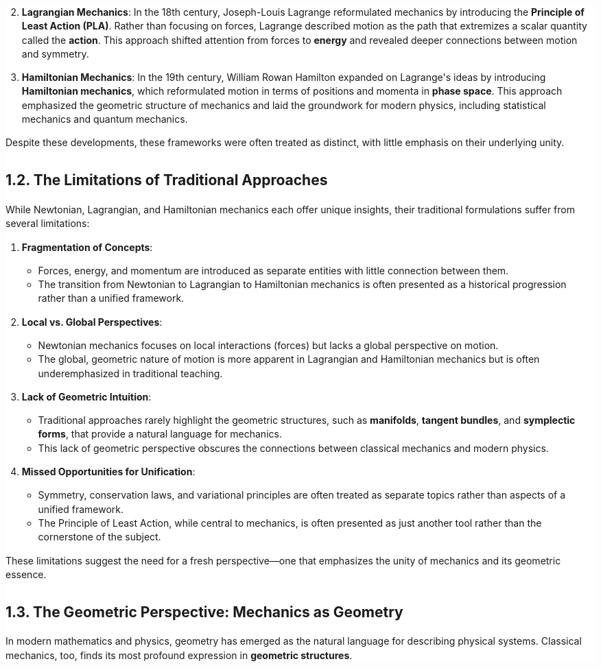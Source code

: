 2. **Lagrangian Mechanics**:
   In the 18th century, Joseph-Louis Lagrange reformulated mechanics by introducing the **Principle of Least Action (PLA)**. Rather than focusing on forces, Lagrange described motion as the path that extremizes a scalar quantity called the **action**. This approach shifted attention from forces to **energy** and revealed deeper connections between motion and symmetry.

3. **Hamiltonian Mechanics**:
   In the 19th century, William Rowan Hamilton expanded on Lagrange's ideas by introducing **Hamiltonian mechanics**, which reformulated motion in terms of positions and momenta in **phase space**. This approach emphasized the geometric structure of mechanics and laid the groundwork for modern physics, including statistical mechanics and quantum mechanics.

Despite these developments, these frameworks were often treated as distinct, with little emphasis on their underlying unity.

## **1.2. The Limitations of Traditional Approaches**

While Newtonian, Lagrangian, and Hamiltonian mechanics each offer unique insights, their traditional formulations suffer from several limitations:

1. **Fragmentation of Concepts**:
   - Forces, energy, and momentum are introduced as separate entities with little connection between them.
   - The transition from Newtonian to Lagrangian to Hamiltonian mechanics is often presented as a historical progression rather than a unified framework.

2. **Local vs. Global Perspectives**:
   - Newtonian mechanics focuses on local interactions (forces) but lacks a global perspective on motion.
   - The global, geometric nature of motion is more apparent in Lagrangian and Hamiltonian mechanics but is often underemphasized in traditional teaching.

3. **Lack of Geometric Intuition**:
   - Traditional approaches rarely highlight the geometric structures, such as **manifolds**, **tangent bundles**, and **symplectic forms**, that provide a natural language for mechanics.
   - This lack of geometric perspective obscures the connections between classical mechanics and modern physics.

4. **Missed Opportunities for Unification**:
   - Symmetry, conservation laws, and variational principles are often treated as separate topics rather than aspects of a unified framework.
   - The Principle of Least Action, while central to mechanics, is often presented as just another tool rather than the cornerstone of the subject.

These limitations suggest the need for a fresh perspective—one that emphasizes the unity of mechanics and its geometric essence.

## **1.3. The Geometric Perspective: Mechanics as Geometry**

In modern mathematics and physics, geometry has emerged as the natural language for describing physical systems. Classical mechanics, too, finds its most profound expression in **geometric structures**.
